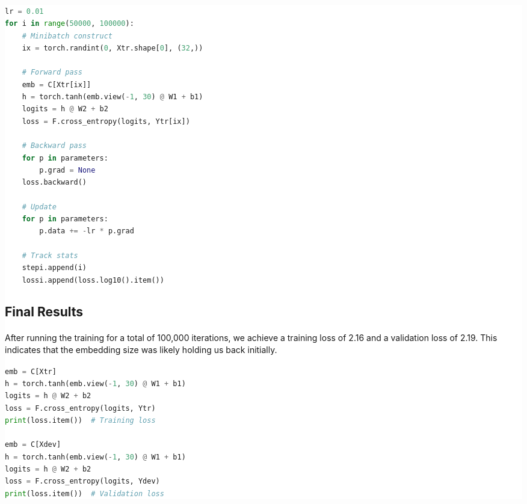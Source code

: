 ```python
lr = 0.01
for i in range(50000, 100000):
    # Minibatch construct
    ix = torch.randint(0, Xtr.shape[0], (32,))
    
    # Forward pass
    emb = C[Xtr[ix]]
    h = torch.tanh(emb.view(-1, 30) @ W1 + b1)
    logits = h @ W2 + b2
    loss = F.cross_entropy(logits, Ytr[ix])
    
    # Backward pass
    for p in parameters:
        p.grad = None
    loss.backward()
    
    # Update
    for p in parameters:
        p.data += -lr * p.grad
    
    # Track stats
    stepi.append(i)
    lossi.append(loss.log10().item())
```

## Final Results

After running the training for a total of 100,000 iterations, we achieve a training loss of 2.16 and a validation loss of 2.19. This indicates that the embedding size was likely holding us back initially.

```python
emb = C[Xtr]
h = torch.tanh(emb.view(-1, 30) @ W1 + b1)
logits = h @ W2 + b2
loss = F.cross_entropy(logits, Ytr)
print(loss.item())  # Training loss

emb = C[Xdev]
h = torch.tanh(emb.view(-1, 30) @ W1 + b1)
logits = h @ W2 + b2
loss = F.cross_entropy(logits, Ydev)
print(loss.item())  # Validation loss
```
